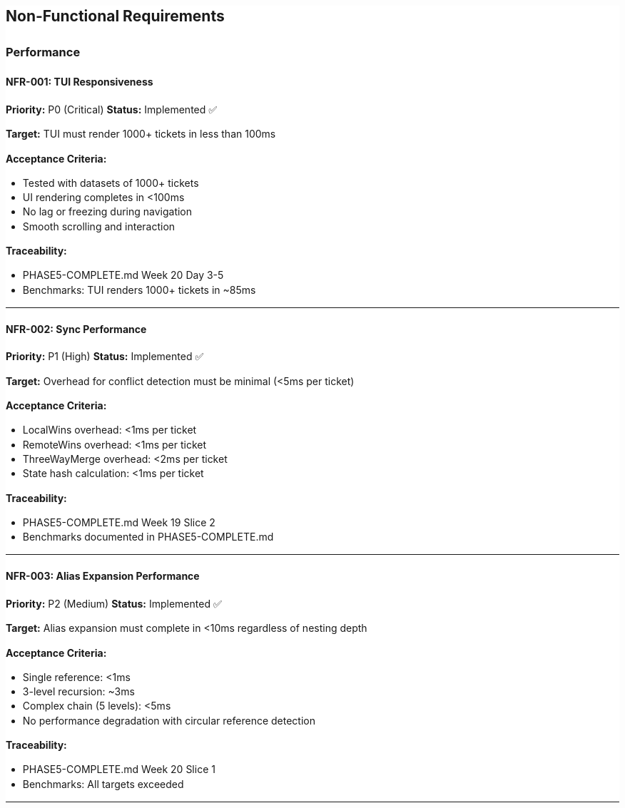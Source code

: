 
## Non-Functional Requirements

### Performance

#### NFR-001: TUI Responsiveness
**Priority:** P0 (Critical)
**Status:** Implemented ✅

**Target:** TUI must render 1000+ tickets in less than 100ms

**Acceptance Criteria:**
- Tested with datasets of 1000+ tickets
- UI rendering completes in <100ms
- No lag or freezing during navigation
- Smooth scrolling and interaction

**Traceability:**
- PHASE5-COMPLETE.md Week 20 Day 3-5
- Benchmarks: TUI renders 1000+ tickets in ~85ms

---

#### NFR-002: Sync Performance
**Priority:** P1 (High)
**Status:** Implemented ✅

**Target:** Overhead for conflict detection must be minimal (<5ms per ticket)

**Acceptance Criteria:**
- LocalWins overhead: <1ms per ticket
- RemoteWins overhead: <1ms per ticket
- ThreeWayMerge overhead: <2ms per ticket
- State hash calculation: <1ms per ticket

**Traceability:**
- PHASE5-COMPLETE.md Week 19 Slice 2
- Benchmarks documented in PHASE5-COMPLETE.md

---

#### NFR-003: Alias Expansion Performance
**Priority:** P2 (Medium)
**Status:** Implemented ✅

**Target:** Alias expansion must complete in <10ms regardless of nesting depth

**Acceptance Criteria:**
- Single reference: <1ms
- 3-level recursion: ~3ms
- Complex chain (5 levels): <5ms
- No performance degradation with circular reference detection

**Traceability:**
- PHASE5-COMPLETE.md Week 20 Slice 1
- Benchmarks: All targets exceeded

---